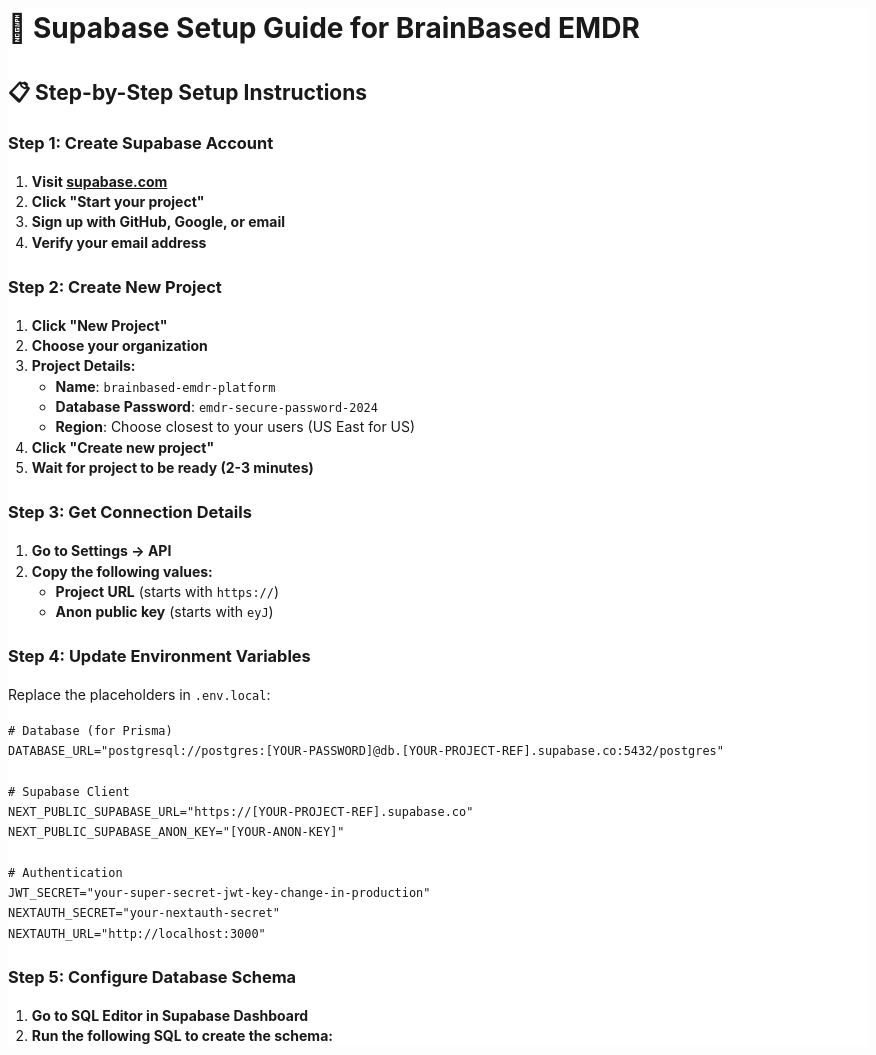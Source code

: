 # 🚀 Supabase Setup Guide for BrainBased EMDR

## 📋 **Step-by-Step Setup Instructions**

### **Step 1: Create Supabase Account**

1. **Visit [supabase.com](https://supabase.com)**
2. **Click "Start your project"**
3. **Sign up with GitHub, Google, or email**
4. **Verify your email address**

### **Step 2: Create New Project**

1. **Click "New Project"**
2. **Choose your organization**
3. **Project Details:**
   - **Name**: `brainbased-emdr-platform`
   - **Database Password**: `emdr-secure-password-2024`
   - **Region**: Choose closest to your users (US East for US)
4. **Click "Create new project"**
5. **Wait for project to be ready (2-3 minutes)**

### **Step 3: Get Connection Details**

1. **Go to Settings → API**
2. **Copy the following values:**
   - **Project URL** (starts with `https://`)
   - **Anon public key** (starts with `eyJ`)

### **Step 4: Update Environment Variables**

Replace the placeholders in `.env.local`:

```env
# Database (for Prisma)
DATABASE_URL="postgresql://postgres:[YOUR-PASSWORD]@db.[YOUR-PROJECT-REF].supabase.co:5432/postgres"

# Supabase Client
NEXT_PUBLIC_SUPABASE_URL="https://[YOUR-PROJECT-REF].supabase.co"
NEXT_PUBLIC_SUPABASE_ANON_KEY="[YOUR-ANON-KEY]"

# Authentication
JWT_SECRET="your-super-secret-jwt-key-change-in-production"
NEXTAUTH_SECRET="your-nextauth-secret"
NEXTAUTH_URL="http://localhost:3000"
```

### **Step 5: Configure Database Schema**

1. **Go to SQL Editor in Supabase Dashboard**
2. **Run the following SQL to create the schema:**
